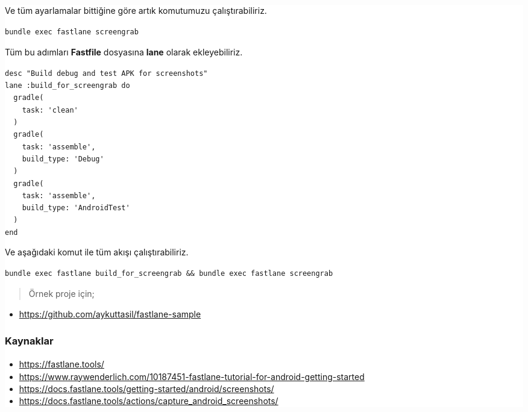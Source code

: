 Ve tüm ayarlamalar bittiğine göre artık komutumuzu çalıştırabiliriz.

```bash
bundle exec fastlane screengrab

```


Tüm bu adımları **Fastfile** dosyasına **lane** olarak ekleyebiliriz.

```
desc "Build debug and test APK for screenshots"
lane :build_for_screengrab do
  gradle(
    task: 'clean'
  )
  gradle(
    task: 'assemble',
    build_type: 'Debug'
  )
  gradle(
    task: 'assemble',
    build_type: 'AndroidTest'
  )
end
```

Ve aşağıdaki komut ile tüm akışı çalıştırabiliriz.

```
bundle exec fastlane build_for_screengrab && bundle exec fastlane screengrab
```

> Örnek proje için;

- <https://github.com/aykuttasil/fastlane-sample>

### Kaynaklar

- <https://fastlane.tools/>
- <https://www.raywenderlich.com/10187451-fastlane-tutorial-for-android-getting-started>
- <https://docs.fastlane.tools/getting-started/android/screenshots/>
- <https://docs.fastlane.tools/actions/capture_android_screenshots/>